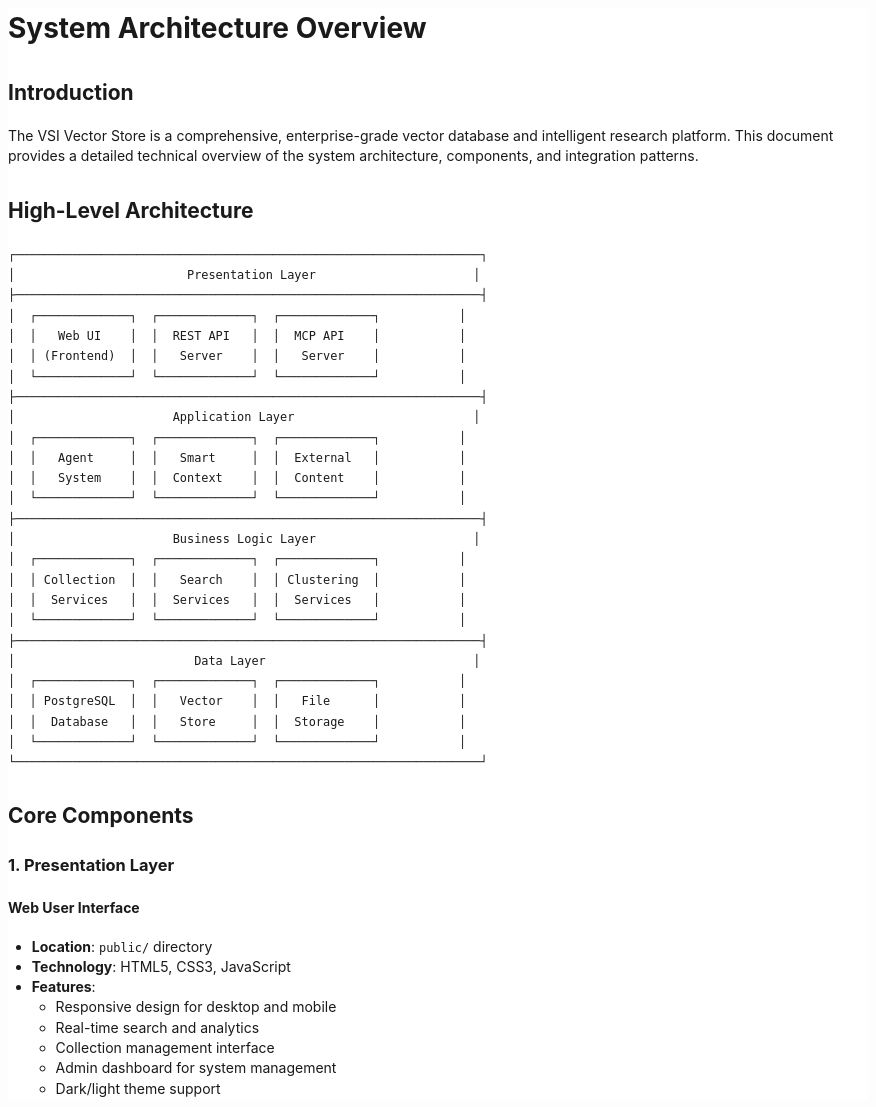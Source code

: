 # System Architecture Overview

## Introduction

The VSI Vector Store is a comprehensive, enterprise-grade vector database and intelligent research platform. This document provides a detailed technical overview of the system architecture, components, and integration patterns.

## High-Level Architecture

```
┌─────────────────────────────────────────────────────────────────┐
│                        Presentation Layer                      │
├─────────────────────────────────────────────────────────────────┤
│  ┌─────────────┐  ┌─────────────┐  ┌─────────────┐           │
│  │   Web UI    │  │  REST API   │  │  MCP API    │           │
│  │ (Frontend)  │  │   Server    │  │   Server    │           │
│  └─────────────┘  └─────────────┘  └─────────────┘           │
├─────────────────────────────────────────────────────────────────┤
│                      Application Layer                         │
│  ┌─────────────┐  ┌─────────────┐  ┌─────────────┐           │
│  │   Agent     │  │   Smart     │  │  External   │           │
│  │   System    │  │  Context    │  │  Content    │           │
│  └─────────────┘  └─────────────┘  └─────────────┘           │
├─────────────────────────────────────────────────────────────────┤
│                      Business Logic Layer                      │
│  ┌─────────────┐  ┌─────────────┐  ┌─────────────┐           │
│  │ Collection  │  │   Search    │  │ Clustering  │           │
│  │  Services   │  │  Services   │  │  Services   │           │
│  └─────────────┘  └─────────────┘  └─────────────┘           │
├─────────────────────────────────────────────────────────────────┤
│                         Data Layer                             │
│  ┌─────────────┐  ┌─────────────┐  ┌─────────────┐           │
│  │ PostgreSQL  │  │   Vector    │  │   File      │           │
│  │  Database   │  │   Store     │  │  Storage    │           │
│  └─────────────┘  └─────────────┘  └─────────────┘           │
└─────────────────────────────────────────────────────────────────┘
```

## Core Components

### 1. Presentation Layer

#### Web User Interface
- **Location**: `public/` directory
- **Technology**: HTML5, CSS3, JavaScript
- **Features**: 
  - Responsive design for desktop and mobile
  - Real-time search and analytics
  - Collection management interface
  - Admin dashboard for system management
  - Dark/light theme support
